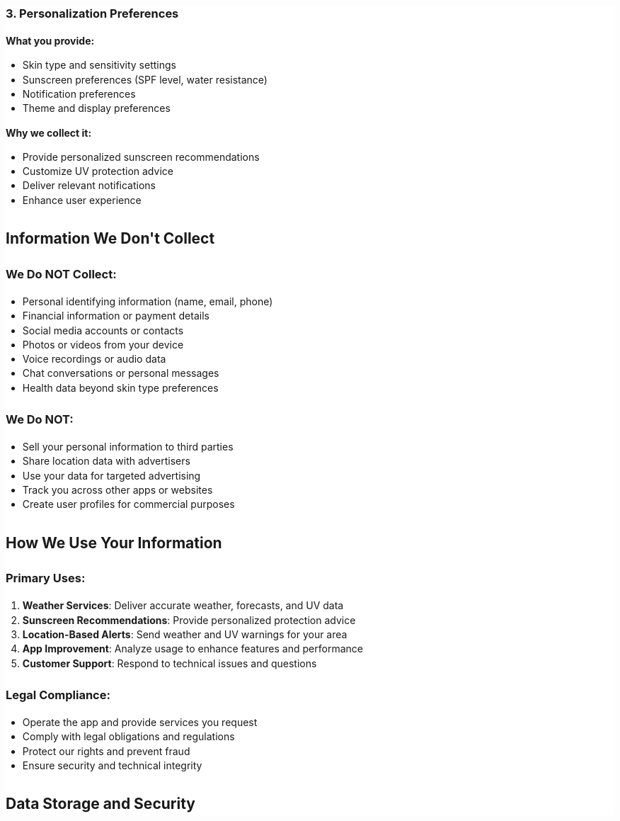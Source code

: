 ### 3. Personalization Preferences
**What you provide:**
- Skin type and sensitivity settings
- Sunscreen preferences (SPF level, water resistance)
- Notification preferences
- Theme and display preferences

**Why we collect it:**
- Provide personalized sunscreen recommendations
- Customize UV protection advice
- Deliver relevant notifications
- Enhance user experience

## Information We Don't Collect

### We Do NOT Collect:
- Personal identifying information (name, email, phone)
- Financial information or payment details
- Social media accounts or contacts
- Photos or videos from your device
- Voice recordings or audio data
- Chat conversations or personal messages
- Health data beyond skin type preferences

### We Do NOT:
- Sell your personal information to third parties
- Share location data with advertisers
- Use your data for targeted advertising
- Track you across other apps or websites
- Create user profiles for commercial purposes

## How We Use Your Information

### Primary Uses:
1. **Weather Services**: Deliver accurate weather, forecasts, and UV data
2. **Sunscreen Recommendations**: Provide personalized protection advice
3. **Location-Based Alerts**: Send weather and UV warnings for your area
4. **App Improvement**: Analyze usage to enhance features and performance
5. **Customer Support**: Respond to technical issues and questions

### Legal Compliance:
- Operate the app and provide services you request
- Comply with legal obligations and regulations
- Protect our rights and prevent fraud
- Ensure security and technical integrity

## Data Storage and Security
